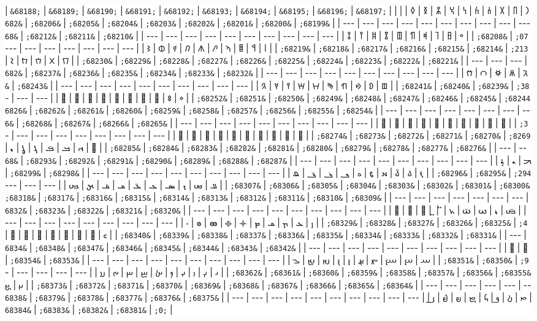 | `&68188;` | `&68189;` | `&68190;` | `&68191;` | `&68192;` | `&68193;` | `&68194;` | `&68195;` | `&68196;` | `&68197;` | 
| &#68199; | &#68200; | &#68201; | &#68202; | &#68203; | &#68204; | &#68205; | &#68206; | &#68207; | &#68208; | 
|  --- |  --- |  --- |  --- |  --- |  --- |  --- |  --- |  --- |  --- | 
| `&68199;` | `&68200;` | `&68201;` | `&68202;` | `&68203;` | `&68204;` | `&68205;` | `&68206;` | `&68207;` | `&68208;` | 
| &#68210; | &#68211; | &#68212; | &#68213; | &#68214; | &#68215; | &#68216; | &#68217; | &#68218; | &#68219; | 
|  --- |  --- |  --- |  --- |  --- |  --- |  --- |  --- |  --- |  --- | 
| `&68210;` | `&68211;` | `&68212;` | `&68213;` | `&68214;` | `&68215;` | `&68216;` | `&68217;` | `&68218;` | `&68219;` | 
| &#68221; | &#68222; | &#68223; | &#68224; | &#68225; | &#68226; | &#68227; | &#68228; | &#68229; | &#68230; | 
|  --- |  --- |  --- |  --- |  --- |  --- |  --- |  --- |  --- |  --- | 
| `&68221;` | `&68222;` | `&68223;` | `&68224;` | `&68225;` | `&68226;` | `&68227;` | `&68228;` | `&68229;` | `&68230;` | 
| &#68232; | &#68233; | &#68234; | &#68235; | &#68236; | &#68237; | &#68238; | &#68239; | &#68240; | &#68241; | 
|  --- |  --- |  --- |  --- |  --- |  --- |  --- |  --- |  --- |  --- | 
| `&68232;` | `&68233;` | `&68234;` | `&68235;` | `&68236;` | `&68237;` | `&68238;` | `&68239;` | `&68240;` | `&68241;` | 
| &#68243; | &#68244; | &#68245; | &#68246; | &#68247; | &#68248; | &#68249; | &#68250; | &#68251; | &#68252; | 
|  --- |  --- |  --- |  --- |  --- |  --- |  --- |  --- |  --- |  --- | 
| `&68243;` | `&68244;` | `&68245;` | `&68246;` | `&68247;` | `&68248;` | `&68249;` | `&68250;` | `&68251;` | `&68252;` | 
| &#68254; | &#68255; | &#68256; | &#68257; | &#68258; | &#68259; | &#68260; | &#68261; | &#68262; | &#68263; | 
|  --- |  --- |  --- |  --- |  --- |  --- |  --- |  --- |  --- |  --- | 
| `&68254;` | `&68255;` | `&68256;` | `&68257;` | `&68258;` | `&68259;` | `&68260;` | `&68261;` | `&68262;` | `&68263;` | 
| &#68265; | &#68266; | &#68267; | &#68268; | &#68269; | &#68270; | &#68271; | &#68272; | &#68273; | &#68274; | 
|  --- |  --- |  --- |  --- |  --- |  --- |  --- |  --- |  --- |  --- | 
| `&68265;` | `&68266;` | `&68267;` | `&68268;` | `&68269;` | `&68270;` | `&68271;` | `&68272;` | `&68273;` | `&68274;` | 
| &#68276; | &#68277; | &#68278; | &#68279; | &#68280; | &#68281; | &#68282; | &#68283; | &#68284; | &#68285; | 
|  --- |  --- |  --- |  --- |  --- |  --- |  --- |  --- |  --- |  --- | 
| `&68276;` | `&68277;` | `&68278;` | `&68279;` | `&68280;` | `&68281;` | `&68282;` | `&68283;` | `&68284;` | `&68285;` | 
| &#68287; | &#68288; | &#68289; | &#68290; | &#68291; | &#68292; | &#68293; | &#68294; | &#68295; | &#68296; | 
|  --- |  --- |  --- |  --- |  --- |  --- |  --- |  --- |  --- |  --- | 
| `&68287;` | `&68288;` | `&68289;` | `&68290;` | `&68291;` | `&68292;` | `&68293;` | `&68294;` | `&68295;` | `&68296;` | 
| &#68298; | &#68299; | &#68300; | &#68301; | &#68302; | &#68303; | &#68304; | &#68305; | &#68306; | &#68307; | 
|  --- |  --- |  --- |  --- |  --- |  --- |  --- |  --- |  --- |  --- | 
| `&68298;` | `&68299;` | `&68300;` | `&68301;` | `&68302;` | `&68303;` | `&68304;` | `&68305;` | `&68306;` | `&68307;` | 
| &#68309; | &#68310; | &#68311; | &#68312; | &#68313; | &#68314; | &#68315; | &#68316; | &#68317; | &#68318; | 
|  --- |  --- |  --- |  --- |  --- |  --- |  --- |  --- |  --- |  --- | 
| `&68309;` | `&68310;` | `&68311;` | `&68312;` | `&68313;` | `&68314;` | `&68315;` | `&68316;` | `&68317;` | `&68318;` | 
| &#68320; | &#68321; | &#68322; | &#68323; | &#68324; | &#68325; | &#68326; | &#68327; | &#68328; | &#68329; | 
|  --- |  --- |  --- |  --- |  --- |  --- |  --- |  --- |  --- |  --- | 
| `&68320;` | `&68321;` | `&68322;` | `&68323;` | `&68324;` | `&68325;` | `&68326;` | `&68327;` | `&68328;` | `&68329;` | 
| &#68331; | &#68332; | &#68333; | &#68334; | &#68335; | &#68336; | &#68337; | &#68338; | &#68339; | &#68340; | 
|  --- |  --- |  --- |  --- |  --- |  --- |  --- |  --- |  --- |  --- | 
| `&68331;` | `&68332;` | `&68333;` | `&68334;` | `&68335;` | `&68336;` | `&68337;` | `&68338;` | `&68339;` | `&68340;` | 
| &#68342; | &#68343; | &#68344; | &#68345; | &#68346; | &#68347; | &#68348; | &#68349; | &#68350; | &#68351; | 
|  --- |  --- |  --- |  --- |  --- |  --- |  --- |  --- |  --- |  --- | 
| `&68342;` | `&68343;` | `&68344;` | `&68345;` | `&68346;` | `&68347;` | `&68348;` | `&68349;` | `&68350;` | `&68351;` | 
| &#68353; | &#68354; | &#68355; | &#68356; | &#68357; | &#68358; | &#68359; | &#68360; | &#68361; | &#68362; | 
|  --- |  --- |  --- |  --- |  --- |  --- |  --- |  --- |  --- |  --- | 
| `&68353;` | `&68354;` | `&68355;` | `&68356;` | `&68357;` | `&68358;` | `&68359;` | `&68360;` | `&68361;` | `&68362;` | 
| &#68364; | &#68365; | &#68366; | &#68367; | &#68368; | &#68369; | &#68370; | &#68371; | &#68372; | &#68373; | 
|  --- |  --- |  --- |  --- |  --- |  --- |  --- |  --- |  --- |  --- | 
| `&68364;` | `&68365;` | `&68366;` | `&68367;` | `&68368;` | `&68369;` | `&68370;` | `&68371;` | `&68372;` | `&68373;` | 
| &#68375; | &#68376; | &#68377; | &#68378; | &#68379; | &#68380; | &#68381; | &#68382; | &#68383; | &#68384; | 
|  --- |  --- |  --- |  --- |  --- |  --- |  --- |  --- |  --- |  --- | 
| `&68375;` | `&68376;` | `&68377;` | `&68378;` | `&68379;` | `&68380;` | `&68381;` | `&68382;` | `&68383;` | `&68384;` | 